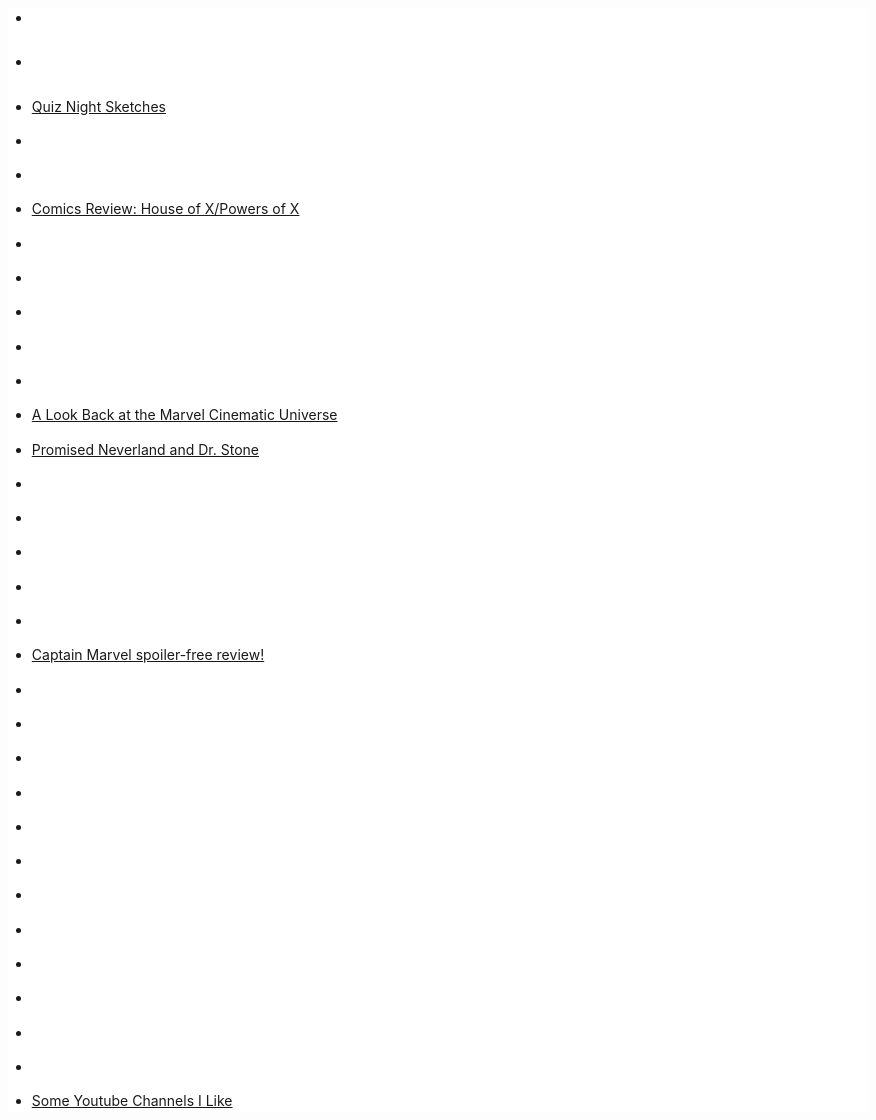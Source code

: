 
- [](/2021/02/1364758520885772288/)

- [](/2021/01/1349377300593197057/)

- [Quiz Night Sketches](/2020/08/quiz-night-sketches/)

- [](/2020/06/1269209724555165696/)

- [](/2019/12/fanwy2e/)

- [Comics Review: House of X/Powers of X](/2019/10/hox-pox/)

- [](/2019/10/f26xd39/)

- [](/2019/09/f02243j/)

- [](/2019/09/b2guhd1hyp6/)

- [](/2019/07/euq5nv8/)

- [](/2019/07/186514742325/)

- [A Look Back at the Marvel Cinematic Universe](/2019/07/a-look-back-at-the-marvel-cinematic-universe/)

- [Promised Neverland and Dr. Stone](/2019/04/promised-neverland-and-dr.-stone/)

- [](/2019/03/ej8tj5e/)

- [](/2019/03/183662443174/)

- [](/2019/03/183416051826/)

- [](/2019/03/183413854964/)

- [](/2019/03/183370747739/)

- [Captain Marvel spoiler-free review!](/2019/03/captain-marvel-spoiler-free-review/)

- [](/2019/03/183152764070/)

- [](/2019/02/182695960342/)

- [](/2019/02/182670555663/)

- [](/2019/02/182645806857/)

- [](/2019/02/182619902345/)

- [](/2019/02/182593782519/)

- [](/2019/02/182567652118/)

- [](/2019/02/182540413501/)

- [](/2019/02/amrdvj/)

- [](/2019/02/182513007484/)

- [](/2019/02/182487760887/)

- [](/2019/02/182463223840/)

- [Some Youtube Channels I Like](/2019/01/some-youtube-channels-i-like/)
